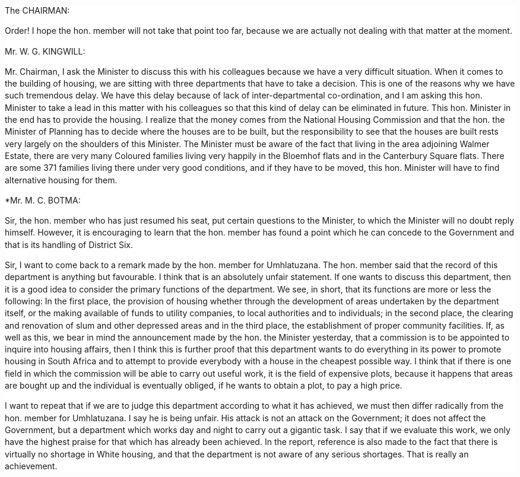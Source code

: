 </speech>

<speech by="#chairman">

<from>The <person refersTo="hansard_za">CHAIRMAN</person>:</from>

<p>Order! I hope the hon. member will not take that point too far, because we are actually not dealing with that matter at the moment.</p>

</speech>

<speech by="#kingwill">

<from>Mr. <person refersTo="hansard_za">W. G. KINGWILL</person>:</from>

<p>Mr. Chairman, I ask the Minister to discuss this with his colleagues because we have a very difficult situation. When it comes to the building of housing, we are sitting with three departments that have to take a decision. This is one of the reasons why we have such tremendous delay. We have this delay because of lack of inter-departmental co-ordination, and I am asking this hon. Minister to take a lead in this matter with his colleagues so that this kind of delay can be eliminated in future. This hon. Minister in the end has to provide the housing. I realize that the money comes from the National Housing Commission and that the hon. the Minister of Planning has to decide where the houses are to be built, but the responsibility to see that the houses are built rests very largely on the shoulders of this Minister. The Minister must be aware of the fact that living in the area adjoining Walmer Estate, there are very many Coloured families living very happily in the Bloemhof flats and in the Canterbury Square flats. There are some 371 families living there under very good conditions, and if they have to be moved, this hon. Minister will have to find alternative housing for them.</p>

</speech>

<speech by="#botma">

<from>*Mr. <person refersTo="hansard_za">M. C. BOTMA</person>:</from>

<p>Sir, the hon. member who has just resumed his seat, put certain questions to the Minister, to which the Minister will no doubt reply himself. However, it is encouraging to learn that the hon. member has found a point which he can concede to the Government and that is its handling of District Six.</p>

<p><span class="col_6781-6782" refersTo="page_0274"/>Sir, I want to come back to a remark made by the hon. member for Umhlatuzana. The hon. member said that the record of this department is anything but favourable. I think that is an absolutely unfair statement. If one wants to discuss this department, then it is a good idea to consider the primary functions of the department. We see, in short, that its functions are more or less the following: In the first place, the provision of housing whether through the development of areas undertaken by the department itself, or the making available of funds to utility companies, to local authorities and to individuals; in the second place, the clearing and renovation of slum and other depressed areas and in the third place, the establishment of proper community facilities. If, as well as this, we bear in mind the announcement made by the hon. the Minister yesterday, that a commission is to be appointed to inquire into housing affairs, then I think this is further proof that this department wants to do everything in its power to promote housing in South Africa and to attempt to provide everybody with a house in the cheapest possible way. I think that if there is one field in which the commission will be able to carry out useful work, it is the field of expensive plots, because it happens that areas are bought up and the individual is eventually obliged, if he wants to obtain a plot, to pay a high price.</p>

<p>I want to repeat that if we are to judge this department according to what it has achieved, we must then differ radically from the hon. member for Umhlatuzana. I say he is being unfair. His attack is not an attack on the Government; it does not affect the Government, but a department which works day and night to carry out a gigantic task. I say that if we evaluate this work, we only have the highest praise for that which has already been achieved. In the report, reference is also made to the fact that there is virtually no shortage in White housing, and that the department is not aware of any serious shortages. That is really an achievement.</p>
